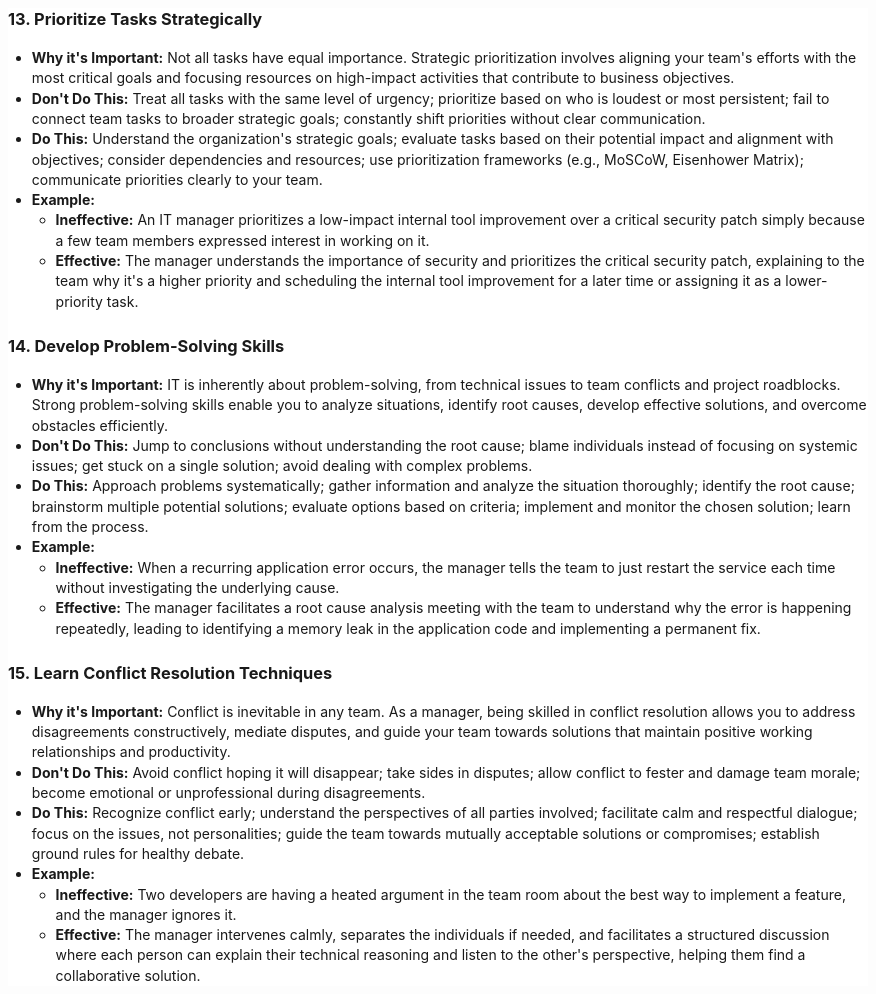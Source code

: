 ### 13\. Prioritize Tasks Strategically

  * **Why it's Important:** Not all tasks have equal importance. Strategic prioritization involves aligning your team's efforts with the most critical goals and focusing resources on high-impact activities that contribute to business objectives.
  * **Don't Do This:** Treat all tasks with the same level of urgency; prioritize based on who is loudest or most persistent; fail to connect team tasks to broader strategic goals; constantly shift priorities without clear communication.
  * **Do This:** Understand the organization's strategic goals; evaluate tasks based on their potential impact and alignment with objectives; consider dependencies and resources; use prioritization frameworks (e.g., MoSCoW, Eisenhower Matrix); communicate priorities clearly to your team.
  * **Example:**
      * **Ineffective:** An IT manager prioritizes a low-impact internal tool improvement over a critical security patch simply because a few team members expressed interest in working on it.
      * **Effective:** The manager understands the importance of security and prioritizes the critical security patch, explaining to the team why it's a higher priority and scheduling the internal tool improvement for a later time or assigning it as a lower-priority task.

### 14\. Develop Problem-Solving Skills

  * **Why it's Important:** IT is inherently about problem-solving, from technical issues to team conflicts and project roadblocks. Strong problem-solving skills enable you to analyze situations, identify root causes, develop effective solutions, and overcome obstacles efficiently.
  * **Don't Do This:** Jump to conclusions without understanding the root cause; blame individuals instead of focusing on systemic issues; get stuck on a single solution; avoid dealing with complex problems.
  * **Do This:** Approach problems systematically; gather information and analyze the situation thoroughly; identify the root cause; brainstorm multiple potential solutions; evaluate options based on criteria; implement and monitor the chosen solution; learn from the process.
  * **Example:**
      * **Ineffective:** When a recurring application error occurs, the manager tells the team to just restart the service each time without investigating the underlying cause.
      * **Effective:** The manager facilitates a root cause analysis meeting with the team to understand why the error is happening repeatedly, leading to identifying a memory leak in the application code and implementing a permanent fix.

### 15\. Learn Conflict Resolution Techniques

  * **Why it's Important:** Conflict is inevitable in any team. As a manager, being skilled in conflict resolution allows you to address disagreements constructively, mediate disputes, and guide your team towards solutions that maintain positive working relationships and productivity.
  * **Don't Do This:** Avoid conflict hoping it will disappear; take sides in disputes; allow conflict to fester and damage team morale; become emotional or unprofessional during disagreements.
  * **Do This:** Recognize conflict early; understand the perspectives of all parties involved; facilitate calm and respectful dialogue; focus on the issues, not personalities; guide the team towards mutually acceptable solutions or compromises; establish ground rules for healthy debate.
  * **Example:**
      * **Ineffective:** Two developers are having a heated argument in the team room about the best way to implement a feature, and the manager ignores it.
      * **Effective:** The manager intervenes calmly, separates the individuals if needed, and facilitates a structured discussion where each person can explain their technical reasoning and listen to the other's perspective, helping them find a collaborative solution.
